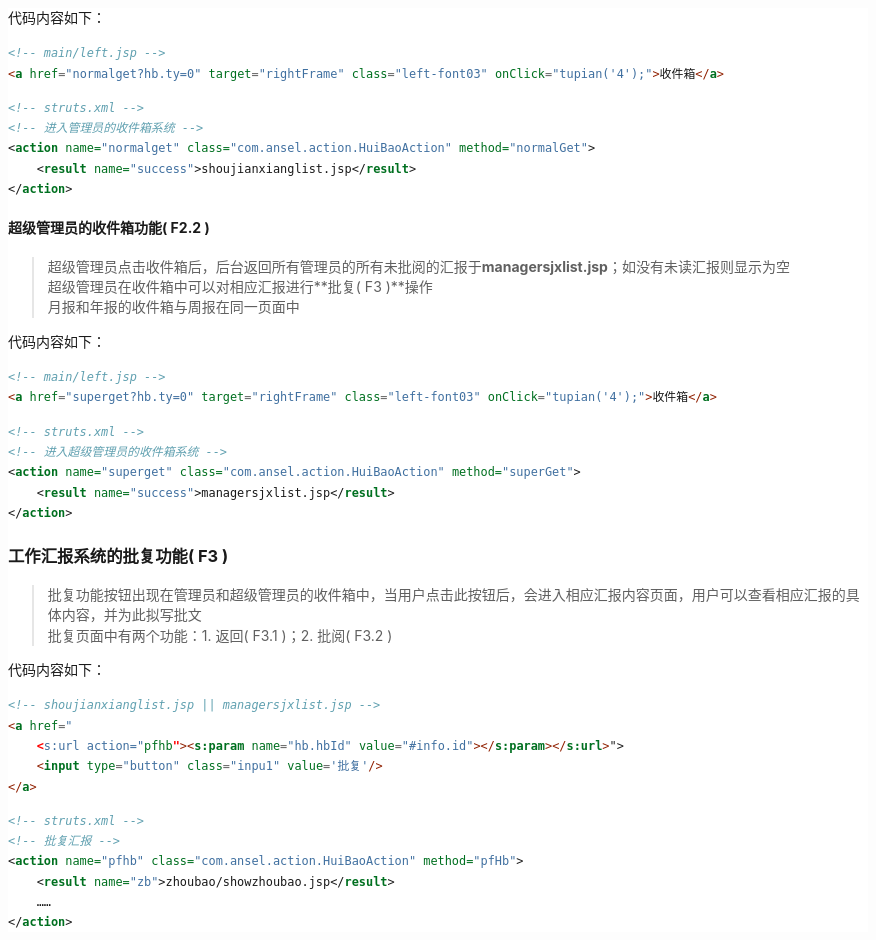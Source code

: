 代码内容如下：

``` html
<!-- main/left.jsp -->
<a href="normalget?hb.ty=0" target="rightFrame" class="left-font03" onClick="tupian('4');">收件箱</a>
```

``` xml
<!-- struts.xml -->
<!-- 进入管理员的收件箱系统 -->
<action name="normalget" class="com.ansel.action.HuiBaoAction" method="normalGet">
    <result name="success">shoujianxianglist.jsp</result>
</action>
```

#### 超级管理员的收件箱功能( F2.2 )

> 超级管理员点击收件箱后，后台返回所有管理员的所有未批阅的汇报于**managersjxlist.jsp**；如没有未读汇报则显示为空  
> 超级管理员在收件箱中可以对相应汇报进行**批复( F3 )**操作  
> 月报和年报的收件箱与周报在同一页面中

代码内容如下：

``` html
<!-- main/left.jsp -->
<a href="superget?hb.ty=0" target="rightFrame" class="left-font03" onClick="tupian('4');">收件箱</a>
```

``` xml
<!-- struts.xml -->
<!-- 进入超级管理员的收件箱系统 -->
<action name="superget" class="com.ansel.action.HuiBaoAction" method="superGet">
    <result name="success">managersjxlist.jsp</result>
</action>
```

### 工作汇报系统的批复功能( F3 )

> 批复功能按钮出现在管理员和超级管理员的收件箱中，当用户点击此按钮后，会进入相应汇报内容页面，用户可以查看相应汇报的具体内容，并为此拟写批文  
> 批复页面中有两个功能：1. 返回( F3.1 )；2. 批阅( F3.2 )

代码内容如下：

``` html
<!-- shoujianxianglist.jsp || managersjxlist.jsp -->
<a href="
    <s:url action="pfhb"><s:param name="hb.hbId" value="#info.id"></s:param></s:url>">
    <input type="button" class="inpu1" value='批复'/>
</a>
```

``` xml
<!-- struts.xml -->
<!-- 批复汇报 -->
<action name="pfhb" class="com.ansel.action.HuiBaoAction" method="pfHb">
    <result name="zb">zhoubao/showzhoubao.jsp</result>
    ……
</action>
```
